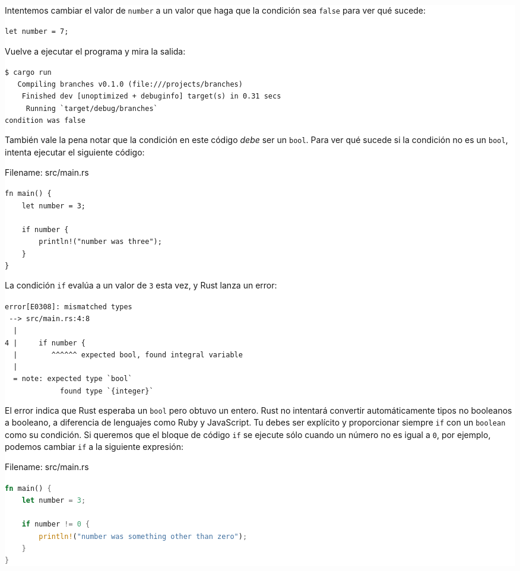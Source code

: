 Intentemos cambiar el valor de `number` a un valor que haga que la condición
sea `false` para ver qué sucede:

```rust,ignore
let number = 7;
```

Vuelve a ejecutar el programa y mira la salida:

```text
$ cargo run
   Compiling branches v0.1.0 (file:///projects/branches)
    Finished dev [unoptimized + debuginfo] target(s) in 0.31 secs
     Running `target/debug/branches`
condition was false
```

También vale la pena notar que la condición en este código *debe* ser un `bool`. Para
ver qué sucede si la condición no es un `bool`, intenta ejecutar el siguiente
código:

<span class="filename">Filename: src/main.rs</span>

```rust,ignore
fn main() {
    let number = 3;

    if number {
        println!("number was three");
    }
}
```

La condición `if` evalúa a un valor de `3` esta vez, y Rust lanza un 
error:

```text
error[E0308]: mismatched types
 --> src/main.rs:4:8
  |
4 |     if number {
  |        ^^^^^^ expected bool, found integral variable
  |
  = note: expected type `bool`
             found type `{integer}`
```

El error indica que Rust esperaba un `bool` pero obtuvo un entero. Rust no 
intentará convertir automáticamente tipos no booleanos a booleano, a diferencia
de lenguajes como Ruby y JavaScript. Tu debes ser explícito y proporcionar siempre
`if` con un `boolean` como su condición. Si queremos que el bloque de código `if` se ejecute
sólo cuando un número no es igual a `0`, por ejemplo, podemos cambiar `if` 
a la siguiente expresión:

<span class="filename">Filename: src/main.rs</span>

```rust
fn main() {
    let number = 3;

    if number != 0 {
        println!("number was something other than zero");
    }
}
```
